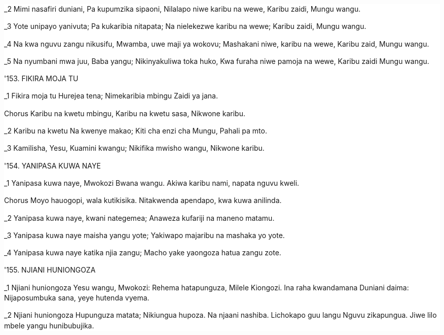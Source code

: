 _2 Mimi nasafiri duniani, Pa kupumzika sipaoni,
Nilalapo niwe karibu na wewe, Karibu zaidi, Mungu wangu.

_3 Yote unipayo yanivuta; Pa kukaribia nitapata;
Na nielekezwe karibu na wewe; Karibu zaidi, Mungu wangu.

_4 Na kwa nguvu zangu nikusifu, Mwamba, uwe maji ya wokovu;
Mashakani niwe, karibu na wewe, Karibu zaid, Mungu wangu.

_5 Na nyumbani mwa juu, Baba yangu; Nikinyakuliwa toka huko,
Kwa furaha niwe pamoja na wewe, Karibu zaidi Mungu wangu.

'153. FIKIRA MOJA TU

_1 Fikira moja tu Hurejea tena;
Nimekaribia mbingu Zaidi ya jana.

Chorus
Karibu na kwetu mbingu,
Karibu na kwetu sasa, Nikwone karibu.

_2 Karibu na kwetu Na kwenye makao;
Kiti cha enzi cha Mungu, Pahali pa mto.

_3 Kamilisha, Yesu, Kuamini kwangu;
Nikifika mwisho wangu, Nikwone karibu.

'154. YANIPASA KUWA NAYE

_1 Yanipasa kuwa naye, Mwokozi Bwana wangu.
Akiwa karibu nami, napata nguvu kweli.

Chorus
Moyo hauogopi, wala kutikisika.
Nitakwenda apendapo, kwa kuwa anilinda.

_2 Yanipasa kuwa naye, kwani nategemea;
Anaweza kufariji na maneno matamu.

_3 Yanipasa kuwa naye maisha yangu yote;
Yakiwapo majaribu na mashaka yo yote.

_4 Yanipasa kuwa naye katika njia zangu;
Macho yake yaongoza hatua zangu zote.

'155. NJIANI HUNIONGOZA

_1 Njiani huniongoza Yesu wangu, Mwokozi:
Rehema hatapunguza, Milele Kiongozi.
Ina raha kwandamana Duniani daima:
Nijaposumbuka sana, yeye hutenda vyema.

_2 Njiani huniongoza Hupunguza matata;
Nikiungua hupoza. Na njaani nashiba.
Lichokapo guu langu Nguvu zikapungua.
Jiwe lilo mbele yangu hunibubujika.

